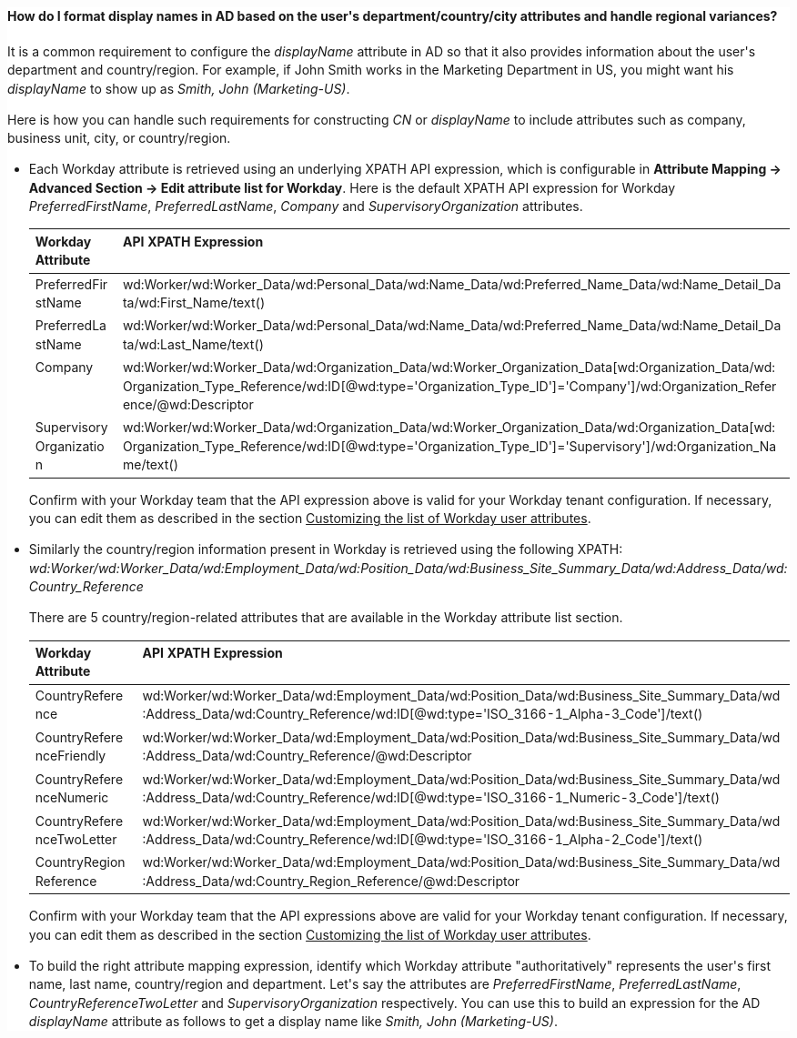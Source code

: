 #### How do I format display names in AD based on the user's department/country/city attributes and handle regional variances?

It is a common requirement to configure the *displayName* attribute in AD so that it also provides information about the user's department and country/region. For example, if John Smith works in the Marketing Department in US, you might want his *displayName* to show up as *Smith, John (Marketing-US)*.

Here is how you can handle such requirements for constructing *CN* or *displayName* to include attributes such as company, business unit, city, or country/region.

* Each Workday attribute is retrieved using an underlying XPATH API expression, which is configurable in  **Attribute Mapping -> Advanced Section -> Edit attribute list for Workday**. Here is the default XPATH API expression for Workday *PreferredFirstName*, *PreferredLastName*, *Company* and *SupervisoryOrganization* attributes.

     | Workday Attribute | API XPATH Expression |
     | ----------------- | -------------------- |
     | PreferredFirstName | wd:Worker/wd:Worker_Data/wd:Personal_Data/wd:Name_Data/wd:Preferred_Name_Data/wd:Name_Detail_Data/wd:First_Name/text() |
     | PreferredLastName | wd:Worker/wd:Worker_Data/wd:Personal_Data/wd:Name_Data/wd:Preferred_Name_Data/wd:Name_Detail_Data/wd:Last_Name/text() |
     | Company | wd:Worker/wd:Worker_Data/wd:Organization_Data/wd:Worker_Organization_Data[wd:Organization_Data/wd:Organization_Type_Reference/wd:ID[@wd:type='Organization_Type_ID']='Company']/wd:Organization_Reference/@wd:Descriptor |
     | SupervisoryOrganization | wd:Worker/wd:Worker_Data/wd:Organization_Data/wd:Worker_Organization_Data/wd:Organization_Data[wd:Organization_Type_Reference/wd:ID[@wd:type='Organization_Type_ID']='Supervisory']/wd:Organization_Name/text() |

   Confirm with your Workday team that the API expression above is valid for your Workday tenant configuration. If necessary, you can edit them as described in the section [Customizing the list of Workday user attributes](#customizing-the-list-of-workday-user-attributes).

* Similarly the country/region information present in Workday is retrieved using the following XPATH: *wd:Worker/wd:Worker_Data/wd:Employment_Data/wd:Position_Data/wd:Business_Site_Summary_Data/wd:Address_Data/wd:Country_Reference*

     There are 5 country/region-related attributes that are available in the Workday attribute list section.

     | Workday Attribute | API XPATH Expression |
     | ----------------- | -------------------- |
     | CountryReference | wd:Worker/wd:Worker_Data/wd:Employment_Data/wd:Position_Data/wd:Business_Site_Summary_Data/wd:Address_Data/wd:Country_Reference/wd:ID[@wd:type='ISO_3166-1_Alpha-3_Code']/text() |
     | CountryReferenceFriendly | wd:Worker/wd:Worker_Data/wd:Employment_Data/wd:Position_Data/wd:Business_Site_Summary_Data/wd:Address_Data/wd:Country_Reference/@wd:Descriptor |
     | CountryReferenceNumeric | wd:Worker/wd:Worker_Data/wd:Employment_Data/wd:Position_Data/wd:Business_Site_Summary_Data/wd:Address_Data/wd:Country_Reference/wd:ID[@wd:type='ISO_3166-1_Numeric-3_Code']/text() |
     | CountryReferenceTwoLetter | wd:Worker/wd:Worker_Data/wd:Employment_Data/wd:Position_Data/wd:Business_Site_Summary_Data/wd:Address_Data/wd:Country_Reference/wd:ID[@wd:type='ISO_3166-1_Alpha-2_Code']/text() |
     | CountryRegionReference | wd:Worker/wd:Worker_Data/wd:Employment_Data/wd:Position_Data/wd:Business_Site_Summary_Data/wd:Address_Data/wd:Country_Region_Reference/@wd:Descriptor |

  Confirm with your Workday team that the API expressions above are valid for your Workday tenant configuration. If necessary, you can edit them as described in the section [Customizing the list of Workday user attributes](#customizing-the-list-of-workday-user-attributes).

* To build the right attribute mapping expression, identify which Workday attribute "authoritatively" represents the user's first name, last name, country/region and department. Let's say the attributes are *PreferredFirstName*, *PreferredLastName*, *CountryReferenceTwoLetter* and *SupervisoryOrganization* respectively. You can use this to build an expression for the AD *displayName* attribute as follows to get a display name like *Smith, John (Marketing-US)*.
